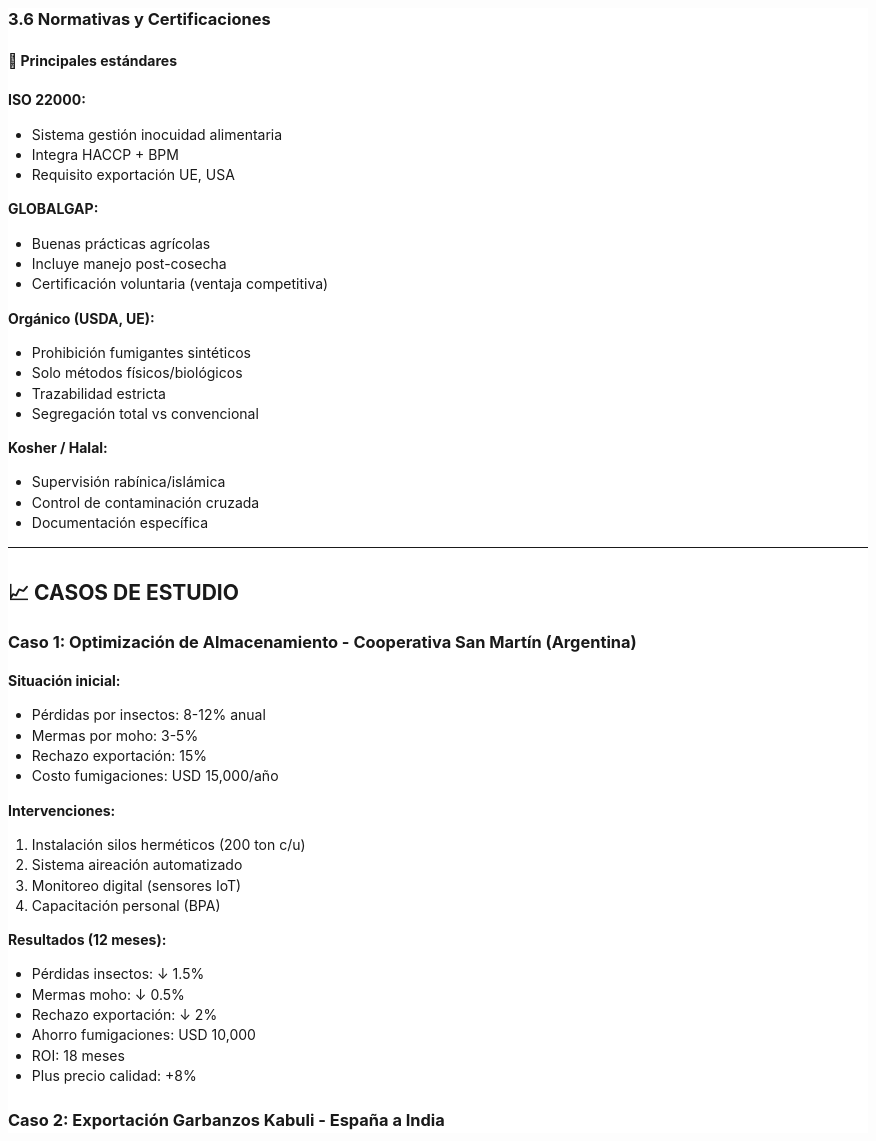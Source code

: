 ### 3.6 Normativas y Certificaciones

#### 📜 **Principales estándares**

**ISO 22000:**
- Sistema gestión inocuidad alimentaria
- Integra HACCP + BPM
- Requisito exportación UE, USA

**GLOBALGAP:**
- Buenas prácticas agrícolas
- Incluye manejo post-cosecha
- Certificación voluntaria (ventaja competitiva)

**Orgánico (USDA, UE):**
- Prohibición fumigantes sintéticos
- Solo métodos físicos/biológicos
- Trazabilidad estricta
- Segregación total vs convencional

**Kosher / Halal:**
- Supervisión rabínica/islámica
- Control de contaminación cruzada
- Documentación específica

---

## 📈 CASOS DE ESTUDIO

### Caso 1: Optimización de Almacenamiento - Cooperativa San Martín (Argentina)

**Situación inicial:**
- Pérdidas por insectos: 8-12% anual
- Mermas por moho: 3-5%
- Rechazo exportación: 15%
- Costo fumigaciones: USD 15,000/año

**Intervenciones:**
1. Instalación silos herméticos (200 ton c/u)
2. Sistema aireación automatizado
3. Monitoreo digital (sensores IoT)
4. Capacitación personal (BPA)

**Resultados (12 meses):**
- Pérdidas insectos: ↓ 1.5%
- Mermas moho: ↓ 0.5%
- Rechazo exportación: ↓ 2%
- Ahorro fumigaciones: USD 10,000
- ROI: 18 meses
- Plus precio calidad: +8%

### Caso 2: Exportación Garbanzos Kabuli - España a India

